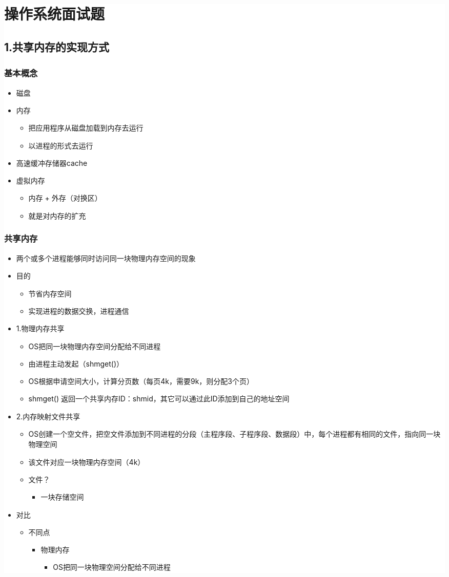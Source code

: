 # 操作系统面试题

## 1.共享内存的实现方式

### 基本概念

- 磁盘

- 内存

	- 把应用程序从磁盘加载到内存去运行

	- 以进程的形式去运行

- 高速缓冲存储器cache

- 虚拟内存

	- 内存 + 外存（对换区）

	- 就是对内存的扩充

### 共享内存

- 两个或多个进程能够同时访问同一块物理内存空间的现象

- 目的

	- 节省内存空间

	- 实现进程的数据交换，进程通信

- 1.物理内存共享

	- OS把同一块物理内存空间分配给不同进程

	- 由进程主动发起（shmget()）

	- OS根据申请空间大小，计算分页数（每页4k，需要9k，则分配3个页）

	- shmget() 返回一个共享内存ID：shmid，其它可以通过此ID添加到自己的地址空间

- 2.内存映射文件共享

	- OS创建一个空文件，把空文件添加到不同进程的分段（主程序段、子程序段、数据段）中，每个进程都有相同的文件，指向同一块物理空间

	- 该文件对应一块物理内存空间（4k）

	- 文件？

		- 一块存储空间

- 对比

	- 不同点

		- 物理内存

			- OS把同一块物理空间分配给不同进程
